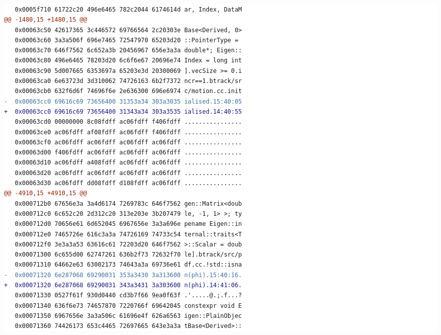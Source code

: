 ```diff
   0x0005f710 61722c20 496e6465 782c2044 6174614d ar, Index, DataM
@@ -1480,15 +1480,15 @@
   0x00063c50 42617365 3c446572 69766564 2c20303e Base<Derived, 0>
   0x00063c60 3a3a506f 696e7465 72547970 65203d20 ::PointerType = 
   0x00063c70 646f7562 6c652a3b 20456967 656e3a3a double*; Eigen::
   0x00063c80 496e6465 78203d20 6c6f6e67 20696e74 Index = long int
   0x00063c90 5d007665 6353697a 65203e3d 20300069 ].vecSize >= 0.i
   0x00063ca0 6e63723d 3d310062 74726163 6b2f7372 ncr==1.btrack/sr
   0x00063cb0 632f6d6f 74696f6e 2e636300 696e6974 c/motion.cc.init
-  0x00063cc0 69616c69 73656400 31353a34 303a3035 ialised.15:40:05
+  0x00063cc0 69616c69 73656400 31343a34 303a3535 ialised.14:40:55
   0x00063cd0 00000000 8c08fdff ac06fdff f406fdff ................
   0x00063ce0 ac06fdff af08fdff ac06fdff f406fdff ................
   0x00063cf0 ac06fdff ac06fdff ac06fdff ac06fdff ................
   0x00063d00 f406fdff ac06fdff ac06fdff ac06fdff ................
   0x00063d10 ac06fdff a408fdff ac06fdff ac06fdff ................
   0x00063d20 ac06fdff ac06fdff ac06fdff ac06fdff ................
   0x00063d30 ac06fdff dd08fdff d108fdff ac06fdff ................
@@ -4910,15 +4910,15 @@
   0x000712b0 67656e3a 3a4d6174 7269783c 646f7562 gen::Matrix<doub
   0x000712c0 6c652c20 2d312c20 313e203e 3b207479 le, -1, 1> >; ty
   0x000712d0 70656e61 6d652045 6967656e 3a3a696e pename Eigen::in
   0x000712e0 7465726e 616c3a3a 74726169 74733c54 ternal::traits<T
   0x000712f0 3e3a3a53 63616c61 72203d20 646f7562 >::Scalar = doub
   0x00071300 6c655d00 62747261 636b2f73 72632f70 le].btrack/src/p
   0x00071310 64662e63 63002173 74643a3a 69736e61 df.cc.!std::isna
-  0x00071320 6e287068 69290031 353a3430 3a313600 n(phi).15:40:16.
+  0x00071320 6e287068 69290031 343a3431 3a303600 n(phi).14:41:06.
   0x00071330 0527f61f 930d0440 cd3b7f66 9ea0f63f .'.....@.;.f...?
   0x00071340 636f6e73 74657870 7220766f 69642045 constexpr void E
   0x00071350 6967656e 3a3a506c 61696e4f 626a6563 igen::PlainObjec
   0x00071360 74426173 653c4465 72697665 643e3a3a tBase<Derived>::
